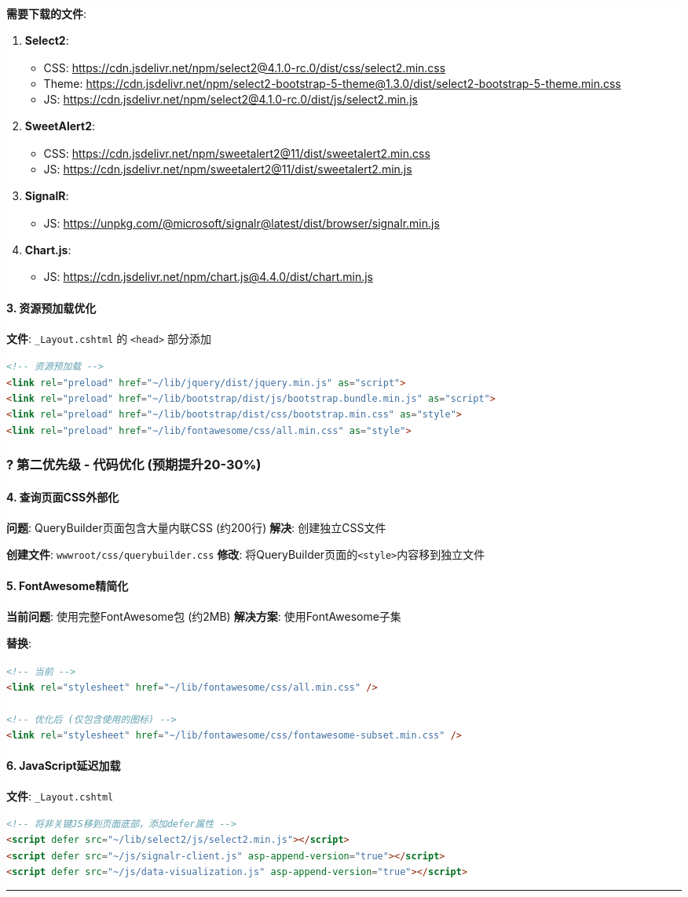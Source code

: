 **需要下载的文件**:
1. **Select2**: 
   - CSS: https://cdn.jsdelivr.net/npm/select2@4.1.0-rc.0/dist/css/select2.min.css
   - Theme: https://cdn.jsdelivr.net/npm/select2-bootstrap-5-theme@1.3.0/dist/select2-bootstrap-5-theme.min.css
   - JS: https://cdn.jsdelivr.net/npm/select2@4.1.0-rc.0/dist/js/select2.min.js

2. **SweetAlert2**:
   - CSS: https://cdn.jsdelivr.net/npm/sweetalert2@11/dist/sweetalert2.min.css
   - JS: https://cdn.jsdelivr.net/npm/sweetalert2@11/dist/sweetalert2.min.js

3. **SignalR**:
   - JS: https://unpkg.com/@microsoft/signalr@latest/dist/browser/signalr.min.js

4. **Chart.js**:
   - JS: https://cdn.jsdelivr.net/npm/chart.js@4.4.0/dist/chart.min.js

#### 3. 资源预加载优化
**文件**: `_Layout.cshtml` 的 `<head>` 部分添加

```html
<!-- 资源预加载 -->
<link rel="preload" href="~/lib/jquery/dist/jquery.min.js" as="script">
<link rel="preload" href="~/lib/bootstrap/dist/js/bootstrap.bundle.min.js" as="script">
<link rel="preload" href="~/lib/bootstrap/dist/css/bootstrap.min.css" as="style">
<link rel="preload" href="~/lib/fontawesome/css/all.min.css" as="style">
```

### ? 第二优先级 - 代码优化 (预期提升20-30%)

#### 4. 查询页面CSS外部化
**问题**: QueryBuilder页面包含大量内联CSS (约200行)
**解决**: 创建独立CSS文件

**创建文件**: `wwwroot/css/querybuilder.css`
**修改**: 将QueryBuilder页面的`<style>`内容移到独立文件

#### 5. FontAwesome精简化
**当前问题**: 使用完整FontAwesome包 (约2MB)
**解决方案**: 使用FontAwesome子集

**替换**:
```html
<!-- 当前 -->
<link rel="stylesheet" href="~/lib/fontawesome/css/all.min.css" />

<!-- 优化后 (仅包含使用的图标) -->
<link rel="stylesheet" href="~/lib/fontawesome/css/fontawesome-subset.min.css" />
```

#### 6. JavaScript延迟加载
**文件**: `_Layout.cshtml`

```html
<!-- 将非关键JS移到页面底部，添加defer属性 -->
<script defer src="~/lib/select2/js/select2.min.js"></script>
<script defer src="~/js/signalr-client.js" asp-append-version="true"></script>
<script defer src="~/js/data-visualization.js" asp-append-version="true"></script>
```

---
